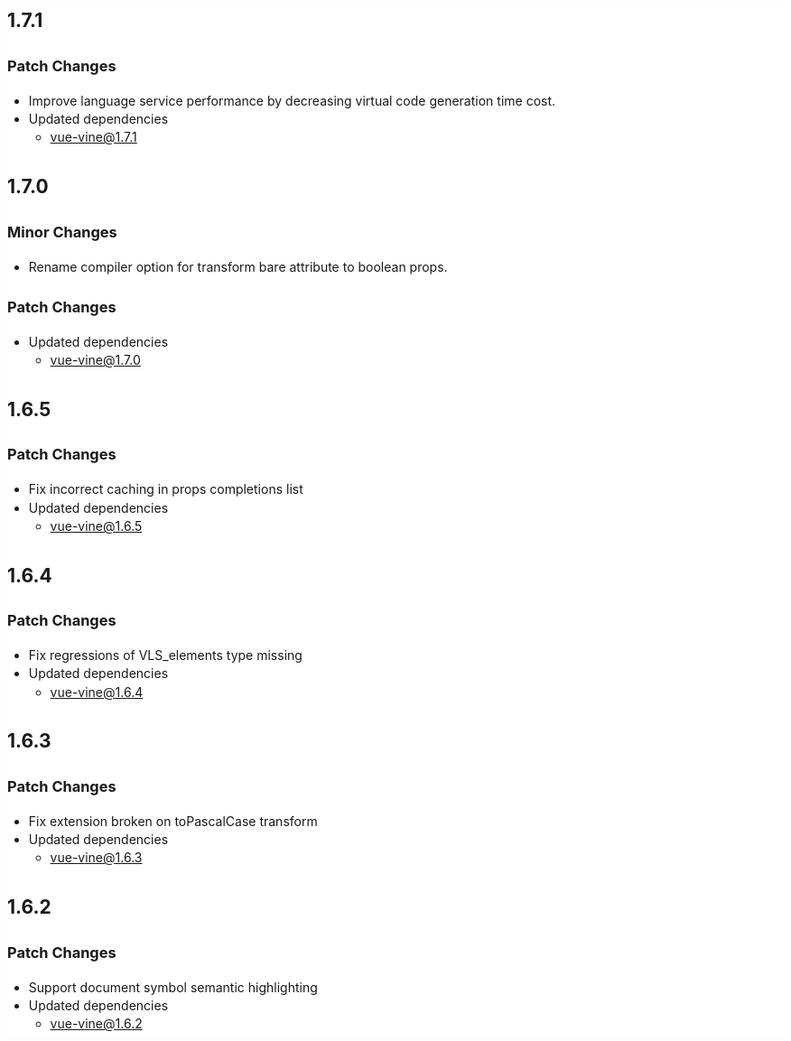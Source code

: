 ## 1.7.1

### Patch Changes

- Improve language service performance by decreasing virtual code generation time cost.
- Updated dependencies
  - vue-vine@1.7.1

## 1.7.0

### Minor Changes

- Rename compiler option for transform bare attribute to boolean props.

### Patch Changes

- Updated dependencies
  - vue-vine@1.7.0

## 1.6.5

### Patch Changes

- Fix incorrect caching in props completions list
- Updated dependencies
  - vue-vine@1.6.5

## 1.6.4

### Patch Changes

- Fix regressions of VLS_elements type missing
- Updated dependencies
  - vue-vine@1.6.4

## 1.6.3

### Patch Changes

- Fix extension broken on toPascalCase transform
- Updated dependencies
  - vue-vine@1.6.3

## 1.6.2

### Patch Changes

- Support document symbol semantic highlighting
- Updated dependencies
  - vue-vine@1.6.2
